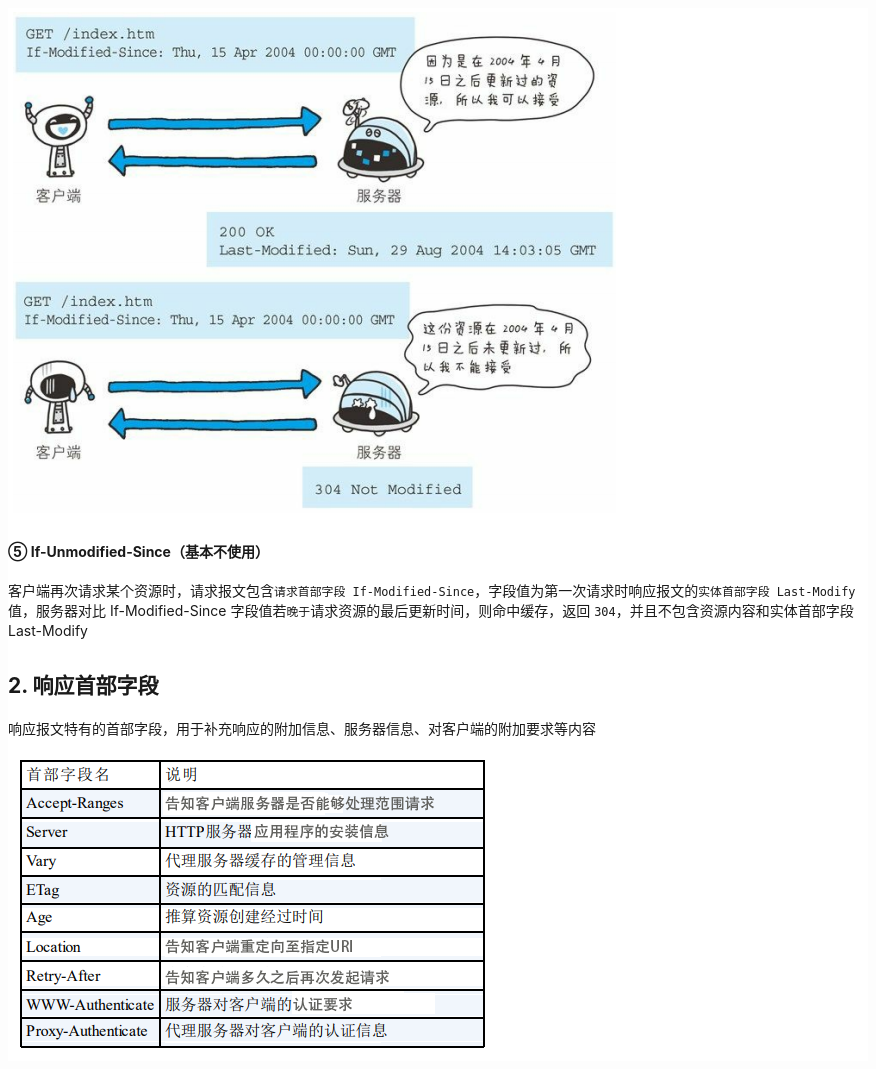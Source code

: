 ![If-Modified-Since](https://github.com/yuyuyuzhang/Blog/blob/master/images/%E8%AE%A1%E7%AE%97%E6%9C%BA%E7%BD%91%E7%BB%9C/HTTP%20%E5%8D%8F%E8%AE%AE/If-Modified-Since.png)

#### ⑤ If-Unmodified-Since（基本不使用）

客户端再次请求某个资源时，请求报文包含`请求首部字段 If-Modified-Since`，字段值为第一次请求时响应报文的`实体首部字段 Last-Modify` 值，服务器对比 If-Modified-Since 字段值若`晚于`请求资源的最后更新时间，则命中缓存，返回 `304`，并且不包含资源内容和实体首部字段 Last-Modify

## 2. 响应首部字段

响应报文特有的首部字段，用于补充响应的附加信息、服务器信息、对客户端的附加要求等内容

![响应首部字段](https://github.com/yuyuyuzhang/Blog/blob/master/images/%E8%AE%A1%E7%AE%97%E6%9C%BA%E7%BD%91%E7%BB%9C/HTTP%20%E5%8D%8F%E8%AE%AE/%E5%93%8D%E5%BA%94%E9%A6%96%E9%83%A8%E5%AD%97%E6%AE%B5.png)
